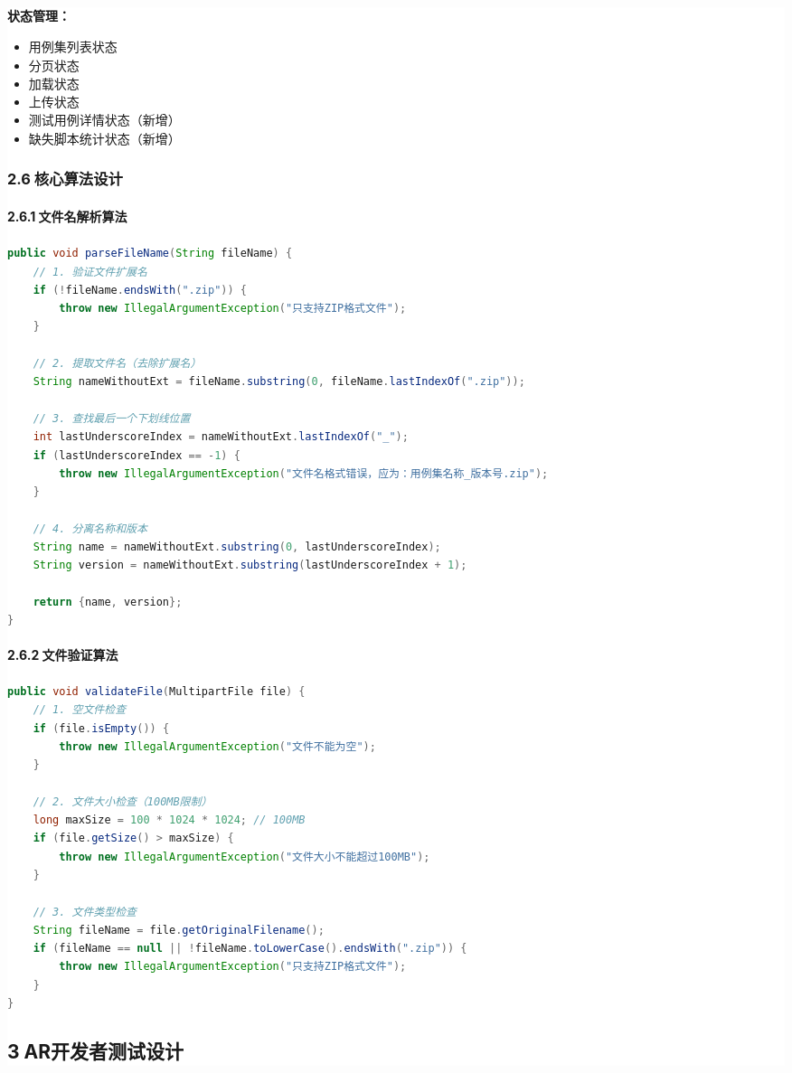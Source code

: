 **状态管理：**
- 用例集列表状态
- 分页状态
- 加载状态
- 上传状态
- 测试用例详情状态（新增）
- 缺失脚本统计状态（新增）

### 2.6 核心算法设计
#### 2.6.1 文件名解析算法

```java
public void parseFileName(String fileName) {
    // 1. 验证文件扩展名
    if (!fileName.endsWith(".zip")) {
        throw new IllegalArgumentException("只支持ZIP格式文件");
    }
    
    // 2. 提取文件名（去除扩展名）
    String nameWithoutExt = fileName.substring(0, fileName.lastIndexOf(".zip"));
    
    // 3. 查找最后一个下划线位置
    int lastUnderscoreIndex = nameWithoutExt.lastIndexOf("_");
    if (lastUnderscoreIndex == -1) {
        throw new IllegalArgumentException("文件名格式错误，应为：用例集名称_版本号.zip");
    }
    
    // 4. 分离名称和版本
    String name = nameWithoutExt.substring(0, lastUnderscoreIndex);
    String version = nameWithoutExt.substring(lastUnderscoreIndex + 1);
    
    return {name, version};
}
```

#### 2.6.2 文件验证算法

```java
public void validateFile(MultipartFile file) {
    // 1. 空文件检查
    if (file.isEmpty()) {
        throw new IllegalArgumentException("文件不能为空");
    }
    
    // 2. 文件大小检查（100MB限制）
    long maxSize = 100 * 1024 * 1024; // 100MB
    if (file.getSize() > maxSize) {
        throw new IllegalArgumentException("文件大小不能超过100MB");
    }
    
    // 3. 文件类型检查
    String fileName = file.getOriginalFilename();
    if (fileName == null || !fileName.toLowerCase().endsWith(".zip")) {
        throw new IllegalArgumentException("只支持ZIP格式文件");
    }
}
```
## 3 AR开发者测试设计
